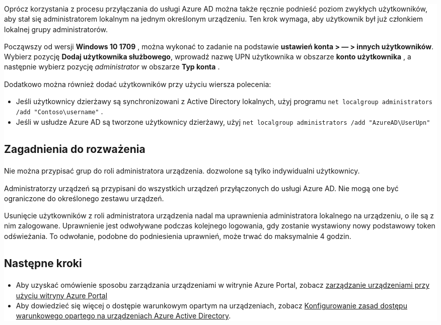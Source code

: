 Oprócz korzystania z procesu przyłączania do usługi Azure AD można także ręcznie podnieść poziom zwykłych użytkowników, aby stał się administratorem lokalnym na jednym określonym urządzeniu. Ten krok wymaga, aby użytkownik był już członkiem lokalnej grupy administratorów. 

Począwszy od wersji **Windows 10 1709** , można wykonać to zadanie na podstawie **ustawień konta > — > innych użytkowników**. Wybierz pozycję **Dodaj użytkownika służbowego**, wprowadź nazwę UPN użytkownika w obszarze **konto użytkownika** , a następnie wybierz pozycję *administrator* w obszarze **Typ konta** .  
 
Dodatkowo można również dodać użytkowników przy użyciu wiersza polecenia:

- Jeśli użytkownicy dzierżawy są synchronizowani z Active Directory lokalnych, użyj programu `net localgroup administrators /add "Contoso\username"` .
- Jeśli w usłudze Azure AD są tworzone użytkownicy dzierżawy, użyj `net localgroup administrators /add "AzureAD\UserUpn"`

## <a name="considerations"></a>Zagadnienia do rozważenia 

Nie można przypisać grup do roli administratora urządzenia. dozwolone są tylko indywidualni użytkownicy.

Administratorzy urządzeń są przypisani do wszystkich urządzeń przyłączonych do usługi Azure AD. Nie mogą one być ograniczone do określonego zestawu urządzeń.

Usunięcie użytkowników z roli administratora urządzenia nadal ma uprawnienia administratora lokalnego na urządzeniu, o ile są z nim zalogowane. Uprawnienie jest odwoływane podczas kolejnego logowania, gdy zostanie wystawiony nowy podstawowy token odświeżania. To odwołanie, podobne do podniesienia uprawnień, może trwać do maksymalnie 4 godzin.

## <a name="next-steps"></a>Następne kroki

- Aby uzyskać omówienie sposobu zarządzania urządzeniami w witrynie Azure Portal, zobacz [zarządzanie urządzeniami przy użyciu witryny Azure Portal](device-management-azure-portal.md)
- Aby dowiedzieć się więcej o dostępie warunkowym opartym na urządzeniach, zobacz [Konfigurowanie zasad dostępu warunkowego opartego na urządzeniach Azure Active Directory](../conditional-access/require-managed-devices.md).
